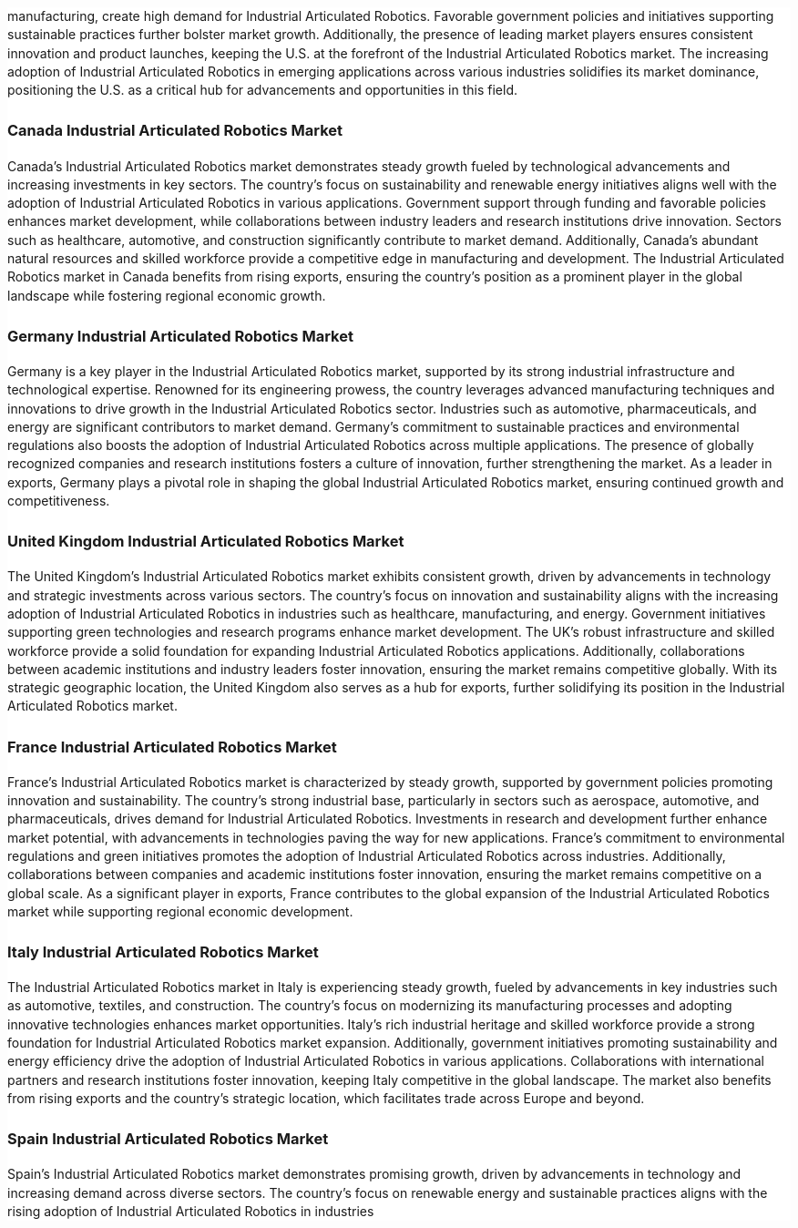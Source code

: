 manufacturing, create high demand for Industrial Articulated Robotics. Favorable government policies and initiatives supporting sustainable practices further bolster market growth. Additionally, the presence of leading market players ensures consistent innovation and product launches, keeping the U.S. at the forefront of the Industrial Articulated Robotics market. The increasing adoption of Industrial Articulated Robotics in emerging applications across various industries solidifies its market dominance, positioning the U.S. as a critical hub for advancements and opportunities in this field.</p><h3>Canada Industrial Articulated Robotics Market</h3><p>Canada&rsquo;s Industrial Articulated Robotics market demonstrates steady growth fueled by technological advancements and increasing investments in key sectors. The country&rsquo;s focus on sustainability and renewable energy initiatives aligns well with the adoption of Industrial Articulated Robotics in various applications. Government support through funding and favorable policies enhances market development, while collaborations between industry leaders and research institutions drive innovation. Sectors such as healthcare, automotive, and construction significantly contribute to market demand. Additionally, Canada&rsquo;s abundant natural resources and skilled workforce provide a competitive edge in manufacturing and development. The Industrial Articulated Robotics market in Canada benefits from rising exports, ensuring the country&rsquo;s position as a prominent player in the global landscape while fostering regional economic growth.</p><h3>Germany Industrial Articulated Robotics Market</h3><p>Germany is a key player in the Industrial Articulated Robotics market, supported by its strong industrial infrastructure and technological expertise. Renowned for its engineering prowess, the country leverages advanced manufacturing techniques and innovations to drive growth in the Industrial Articulated Robotics sector. Industries such as automotive, pharmaceuticals, and energy are significant contributors to market demand. Germany&rsquo;s commitment to sustainable practices and environmental regulations also boosts the adoption of Industrial Articulated Robotics across multiple applications. The presence of globally recognized companies and research institutions fosters a culture of innovation, further strengthening the market. As a leader in exports, Germany plays a pivotal role in shaping the global Industrial Articulated Robotics market, ensuring continued growth and competitiveness.</p><h3>United Kingdom Industrial Articulated Robotics Market</h3><p>The United Kingdom&rsquo;s Industrial Articulated Robotics market exhibits consistent growth, driven by advancements in technology and strategic investments across various sectors. The country&rsquo;s focus on innovation and sustainability aligns with the increasing adoption of Industrial Articulated Robotics in industries such as healthcare, manufacturing, and energy. Government initiatives supporting green technologies and research programs enhance market development. The UK&rsquo;s robust infrastructure and skilled workforce provide a solid foundation for expanding Industrial Articulated Robotics applications. Additionally, collaborations between academic institutions and industry leaders foster innovation, ensuring the market remains competitive globally. With its strategic geographic location, the United Kingdom also serves as a hub for exports, further solidifying its position in the Industrial Articulated Robotics market.</p><h3>France Industrial Articulated Robotics Market</h3><p>France&rsquo;s Industrial Articulated Robotics market is characterized by steady growth, supported by government policies promoting innovation and sustainability. The country&rsquo;s strong industrial base, particularly in sectors such as aerospace, automotive, and pharmaceuticals, drives demand for Industrial Articulated Robotics. Investments in research and development further enhance market potential, with advancements in technologies paving the way for new applications. France&rsquo;s commitment to environmental regulations and green initiatives promotes the adoption of Industrial Articulated Robotics across industries. Additionally, collaborations between companies and academic institutions foster innovation, ensuring the market remains competitive on a global scale. As a significant player in exports, France contributes to the global expansion of the Industrial Articulated Robotics market while supporting regional economic development.</p><h3>Italy Industrial Articulated Robotics Market</h3><p>The Industrial Articulated Robotics market in Italy is experiencing steady growth, fueled by advancements in key industries such as automotive, textiles, and construction. The country&rsquo;s focus on modernizing its manufacturing processes and adopting innovative technologies enhances market opportunities. Italy&rsquo;s rich industrial heritage and skilled workforce provide a strong foundation for Industrial Articulated Robotics market expansion. Additionally, government initiatives promoting sustainability and energy efficiency drive the adoption of Industrial Articulated Robotics in various applications. Collaborations with international partners and research institutions foster innovation, keeping Italy competitive in the global landscape. The market also benefits from rising exports and the country&rsquo;s strategic location, which facilitates trade across Europe and beyond.</p><h3>Spain Industrial Articulated Robotics Market</h3><p>Spain&rsquo;s Industrial Articulated Robotics market demonstrates promising growth, driven by advancements in technology and increasing demand across diverse sectors. The country&rsquo;s focus on renewable energy and sustainable practices aligns with the rising adoption of Industrial Articulated Robotics in industries